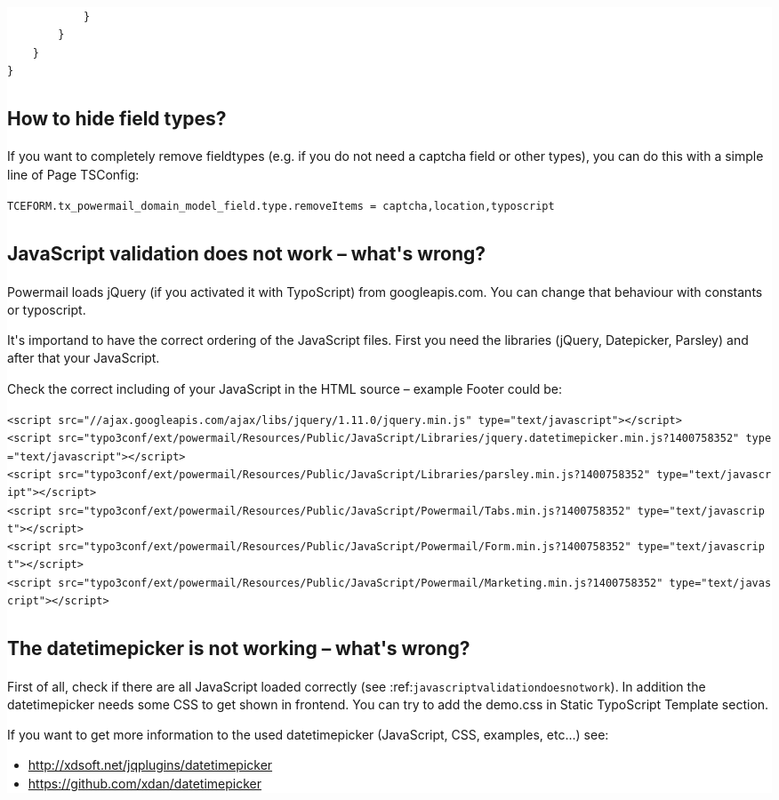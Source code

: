 ```
            }
        }
    }
}
```

## How to hide field types?

If you want to completely remove fieldtypes (e.g. if you do not need a captcha field or other types),
you can do this with a simple line of Page TSConfig:

`TCEFORM.tx_powermail_domain_model_field.type.removeItems = captcha,location,typoscript`


## JavaScript validation does not work – what's wrong?

Powermail loads jQuery (if you activated it with TypoScript) from googleapis.com.
You can change that behaviour with constants or typoscript.

It's importand to have the correct ordering of the JavaScript files.
First you need the libraries (jQuery, Datepicker, Parsley) and after that your JavaScript.

Check the correct including of your JavaScript in the HTML source –
example Footer could be:

```
<script src="//ajax.googleapis.com/ajax/libs/jquery/1.11.0/jquery.min.js" type="text/javascript"></script>
<script src="typo3conf/ext/powermail/Resources/Public/JavaScript/Libraries/jquery.datetimepicker.min.js?1400758352" type="text/javascript"></script>
<script src="typo3conf/ext/powermail/Resources/Public/JavaScript/Libraries/parsley.min.js?1400758352" type="text/javascript"></script>
<script src="typo3conf/ext/powermail/Resources/Public/JavaScript/Powermail/Tabs.min.js?1400758352" type="text/javascript"></script>
<script src="typo3conf/ext/powermail/Resources/Public/JavaScript/Powermail/Form.min.js?1400758352" type="text/javascript"></script>
<script src="typo3conf/ext/powermail/Resources/Public/JavaScript/Powermail/Marketing.min.js?1400758352" type="text/javascript"></script>
```

## The datetimepicker is not working – what's wrong?

First of all, check if there are all JavaScript loaded correctly (see :ref:`javascriptvalidationdoesnotwork`).
In addition the datetimepicker needs some CSS to get shown in frontend. You can try to add the demo.css in Static TypoScript Template section.

If you want to get more information to the used datetimepicker (JavaScript, CSS, examples, etc...) see:

* http://xdsoft.net/jqplugins/datetimepicker
* https://github.com/xdan/datetimepicker
